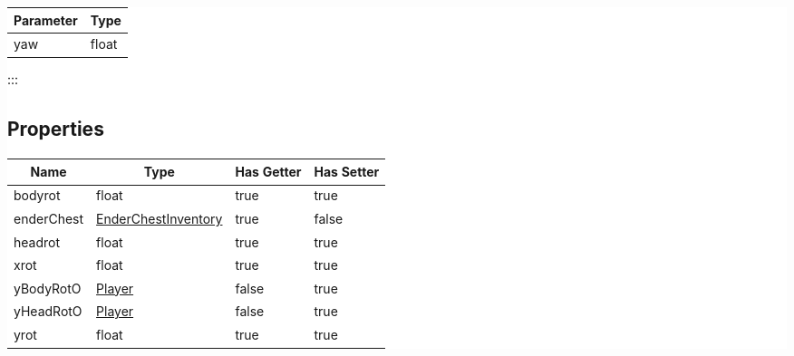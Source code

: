 | Parameter | Type  |
|-----------|-------|
| yaw       | float |


:::


## Properties

|    Name    |                                              Type                                              | Has Getter | Has Setter |
|------------|------------------------------------------------------------------------------------------------|------------|------------|
| bodyrot    | float                                                                                          | true       | true       |
| enderChest | [EnderChestInventory](/mods/sixikutils/utils/entity/type/player/inventory/EnderChestInventory) | true       | false      |
| headrot    | float                                                                                          | true       | true       |
| xrot       | float                                                                                          | true       | true       |
| yBodyRotO  | [Player](/mods/sixikutils/utils/entity/type/player/Player)                                     | false      | true       |
| yHeadRotO  | [Player](/mods/sixikutils/utils/entity/type/player/Player)                                     | false      | true       |
| yrot       | float                                                                                          | true       | true       |


